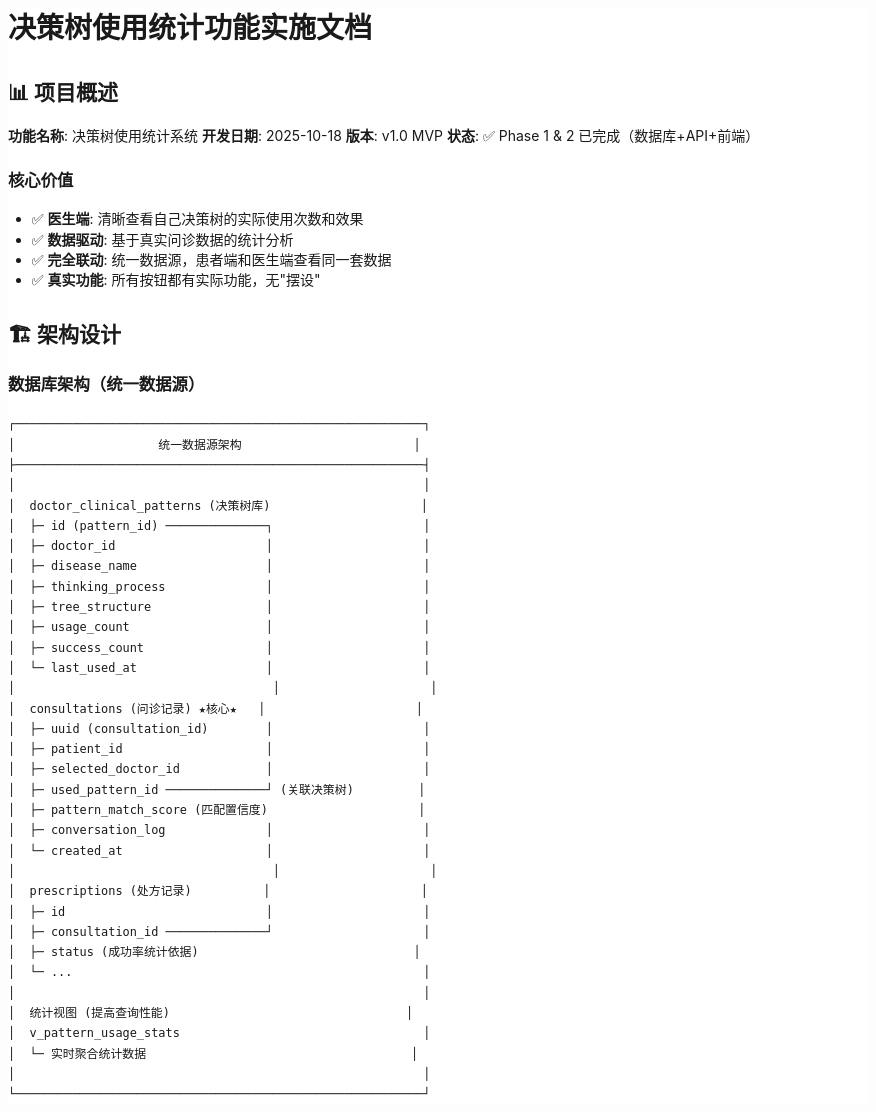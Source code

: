 # 决策树使用统计功能实施文档

## 📊 项目概述

**功能名称**: 决策树使用统计系统
**开发日期**: 2025-10-18
**版本**: v1.0 MVP
**状态**: ✅ Phase 1 & 2 已完成（数据库+API+前端）

### 核心价值
- ✅ **医生端**: 清晰查看自己决策树的实际使用次数和效果
- ✅ **数据驱动**: 基于真实问诊数据的统计分析
- ✅ **完全联动**: 统一数据源，患者端和医生端查看同一套数据
- ✅ **真实功能**: 所有按钮都有实际功能，无"摆设"

## 🏗️ 架构设计

### 数据库架构（统一数据源）

```
┌─────────────────────────────────────────────────────────┐
│                    统一数据源架构                        │
├─────────────────────────────────────────────────────────┤
│                                                         │
│  doctor_clinical_patterns (决策树库)                     │
│  ├─ id (pattern_id) ──────────────┐                     │
│  ├─ doctor_id                     │                     │
│  ├─ disease_name                  │                     │
│  ├─ thinking_process              │                     │
│  ├─ tree_structure                │                     │
│  ├─ usage_count                   │                     │
│  ├─ success_count                 │                     │
│  └─ last_used_at                  │                     │
│                                    │                     │
│  consultations (问诊记录) ★核心★   │                     │
│  ├─ uuid (consultation_id)        │                     │
│  ├─ patient_id                    │                     │
│  ├─ selected_doctor_id            │                     │
│  ├─ used_pattern_id ──────────────┘ (关联决策树)         │
│  ├─ pattern_match_score (匹配置信度)                     │
│  ├─ conversation_log              │                     │
│  └─ created_at                    │                     │
│                                    │                     │
│  prescriptions (处方记录)          │                     │
│  ├─ id                            │                     │
│  ├─ consultation_id ──────────────┘                     │
│  ├─ status (成功率统计依据)                              │
│  └─ ...                                                 │
│                                                         │
│  统计视图 (提高查询性能)                                 │
│  v_pattern_usage_stats                                  │
│  └─ 实时聚合统计数据                                     │
│                                                         │
└─────────────────────────────────────────────────────────┘
```
